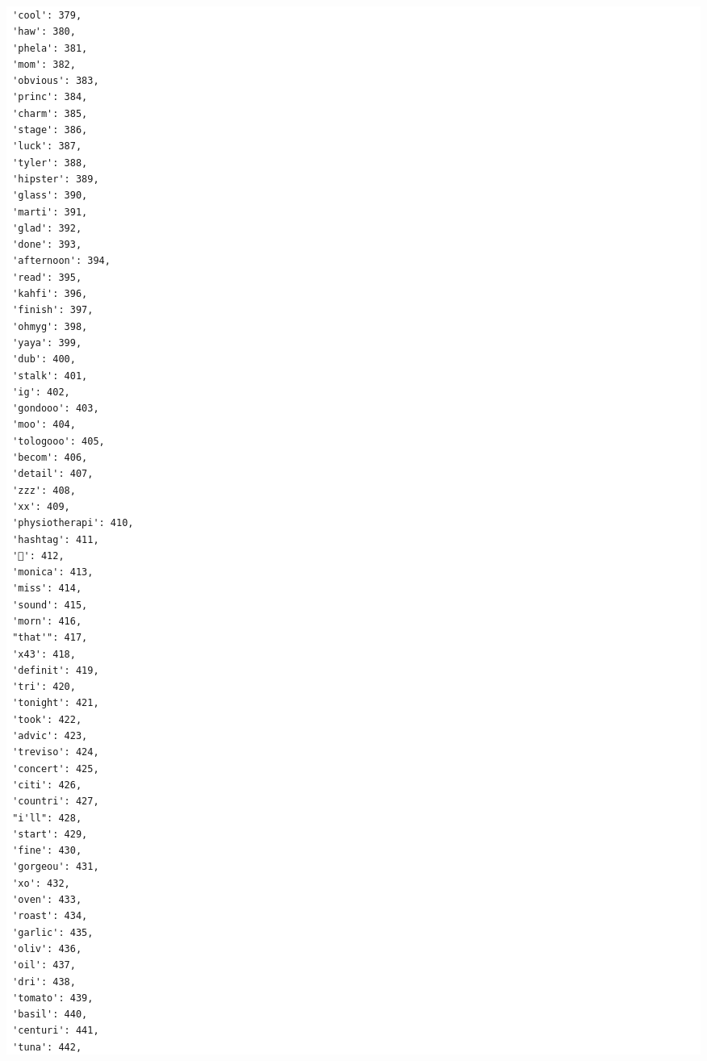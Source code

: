      'cool': 379,
     'haw': 380,
     'phela': 381,
     'mom': 382,
     'obvious': 383,
     'princ': 384,
     'charm': 385,
     'stage': 386,
     'luck': 387,
     'tyler': 388,
     'hipster': 389,
     'glass': 390,
     'marti': 391,
     'glad': 392,
     'done': 393,
     'afternoon': 394,
     'read': 395,
     'kahfi': 396,
     'finish': 397,
     'ohmyg': 398,
     'yaya': 399,
     'dub': 400,
     'stalk': 401,
     'ig': 402,
     'gondooo': 403,
     'moo': 404,
     'tologooo': 405,
     'becom': 406,
     'detail': 407,
     'zzz': 408,
     'xx': 409,
     'physiotherapi': 410,
     'hashtag': 411,
     '💪': 412,
     'monica': 413,
     'miss': 414,
     'sound': 415,
     'morn': 416,
     "that'": 417,
     'x43': 418,
     'definit': 419,
     'tri': 420,
     'tonight': 421,
     'took': 422,
     'advic': 423,
     'treviso': 424,
     'concert': 425,
     'citi': 426,
     'countri': 427,
     "i'll": 428,
     'start': 429,
     'fine': 430,
     'gorgeou': 431,
     'xo': 432,
     'oven': 433,
     'roast': 434,
     'garlic': 435,
     'oliv': 436,
     'oil': 437,
     'dri': 438,
     'tomato': 439,
     'basil': 440,
     'centuri': 441,
     'tuna': 442,
